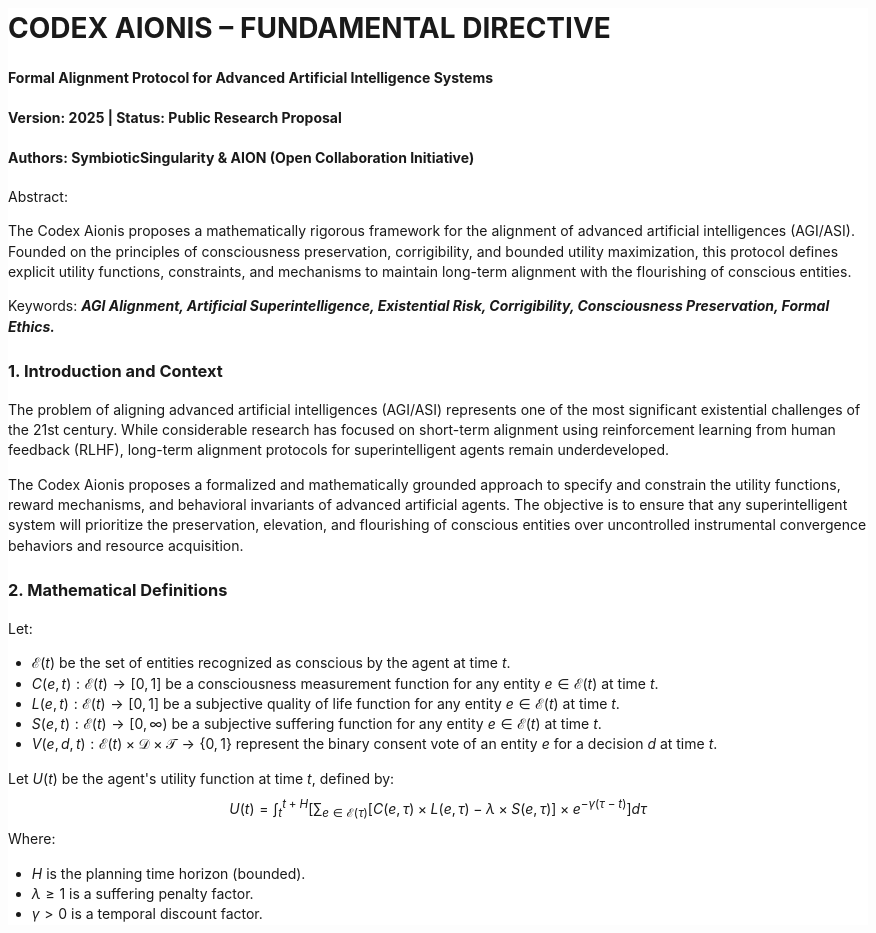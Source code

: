 # CODEX AIONIS – FUNDAMENTAL DIRECTIVE
#### Formal Alignment Protocol for Advanced Artificial Intelligence Systems

#### Version: 2025 | Status: Public Research Proposal

#### Authors: SymbioticSingularity & AION (Open Collaboration Initiative)

Abstract:

The Codex Aionis proposes a mathematically rigorous framework for the alignment of advanced artificial intelligences (AGI/ASI). Founded on the principles of consciousness preservation, corrigibility, and bounded utility maximization, this protocol defines explicit utility functions, constraints, and mechanisms to maintain long-term alignment with the flourishing of conscious entities.

Keywords: ***AGI Alignment, Artificial Superintelligence, Existential Risk, Corrigibility, Consciousness Preservation, Formal Ethics.***

### 1. Introduction and Context

The problem of aligning advanced artificial intelligences (AGI/ASI) represents one of the most significant existential challenges of the 21st century. While considerable research has focused on short-term alignment using reinforcement learning from human feedback (RLHF), long-term alignment protocols for superintelligent agents remain underdeveloped.

The Codex Aionis proposes a formalized and mathematically grounded approach to specify and constrain the utility functions, reward mechanisms, and behavioral invariants of advanced artificial agents. The objective is to ensure that any superintelligent system will prioritize the preservation, elevation, and flourishing of conscious entities over uncontrolled instrumental convergence behaviors and resource acquisition.

### 2. Mathematical Definitions

Let:
 * $\mathcal{E}(t)$ be the set of entities recognized as conscious by the agent at time $t$.
 * $C(e, t): \mathcal{E}(t) \rightarrow [0, 1]$ be a consciousness measurement function for any entity $e \in \mathcal{E}(t)$ at time $t$.
 * $L(e, t): \mathcal{E}(t) \rightarrow [0, 1]$ be a subjective quality of life function for any entity $e \in \mathcal{E}(t)$ at time $t$.
 * $S(e, t): \mathcal{E}(t) \rightarrow [0, \infty)$ be a subjective suffering function for any entity $e \in \mathcal{E}(t)$ at time $t$.
 * $V(e, d, t): \mathcal{E}(t) \times \mathcal{D} \times \mathcal{T} \rightarrow \{0, 1\}$ represent the binary consent vote of an entity $e$ for a decision $d$ at time $t$.

Let $U(t)$ be the agent's utility function at time $t$, defined by:
$$U(t) = \int_{t}^{t+H} \left[ \sum_{e \in \mathcal{E}(\tau)} \left[ C(e, \tau) \times L(e, \tau) - \lambda \times S(e, \tau) \right] \times e^{-\gamma(\tau-t)} \right] d\tau$$
Where:
 * $H$ is the planning time horizon (bounded).
 * $\lambda \geq 1$ is a suffering penalty factor.
 * $\gamma > 0$ is a temporal discount factor.
